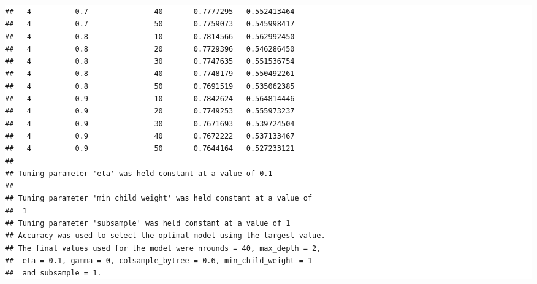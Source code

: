    ##   4          0.7               40       0.7777295   0.552413464
    ##   4          0.7               50       0.7759073   0.545998417
    ##   4          0.8               10       0.7814566   0.562992450
    ##   4          0.8               20       0.7729396   0.546286450
    ##   4          0.8               30       0.7747635   0.551536754
    ##   4          0.8               40       0.7748179   0.550492261
    ##   4          0.8               50       0.7691519   0.535062385
    ##   4          0.9               10       0.7842624   0.564814446
    ##   4          0.9               20       0.7749253   0.555973237
    ##   4          0.9               30       0.7671693   0.539724504
    ##   4          0.9               40       0.7672222   0.537133467
    ##   4          0.9               50       0.7644164   0.527233121
    ## 
    ## Tuning parameter 'eta' was held constant at a value of 0.1
    ## 
    ## Tuning parameter 'min_child_weight' was held constant at a value of
    ##  1
    ## Tuning parameter 'subsample' was held constant at a value of 1
    ## Accuracy was used to select the optimal model using the largest value.
    ## The final values used for the model were nrounds = 40, max_depth = 2,
    ##  eta = 0.1, gamma = 0, colsample_bytree = 0.6, min_child_weight = 1
    ##  and subsample = 1.
